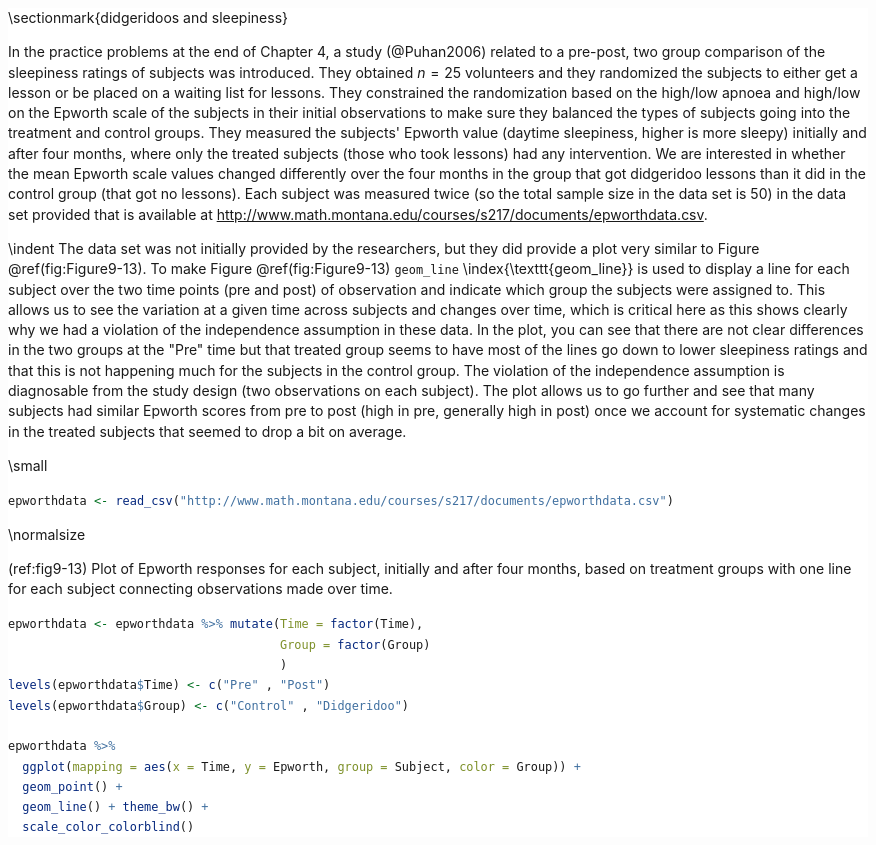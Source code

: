 \sectionmark{didgeridoos and sleepiness}

In the practice problems at the end of Chapter 4, a study (@Puhan2006) related
to a pre-post, two group comparison of the sleepiness ratings of subjects was
introduced. They obtained $n = 25$ volunteers and they randomized the subjects to
either get a lesson or be placed on a waiting list for lessons. They constrained
the randomization based on the high/low apnoea and high/low on the Epworth scale 
of the subjects in their initial observations to make sure they balanced the 
types of subjects going into the treatment and control groups. They measured 
the subjects' Epworth value (daytime sleepiness, higher is more sleepy) 
initially and after four months, where only the treated subjects (those who 
took lessons) had any intervention. We are interested in whether the mean Epworth
scale values changed differently over the four months in the group that got 
didgeridoo lessons than it did in the control group (that got no lessons). Each
subject was measured twice (so the total sample size in the data set is 50) in 
the data set provided that is available at
http://www.math.montana.edu/courses/s217/documents/epworthdata.csv.

\indent The data set was not initially provided by the researchers, but they 
did provide a plot very similar to Figure \@ref(fig:Figure9-13). To make
Figure \@ref(fig:Figure9-13) ``geom_line`` \index{\texttt{geom\_line}} is used
to display a line for each subject over the two time points (pre and post) of
observation and indicate which group the subjects were assigned to. This allows
us to see the variation at a given time across subjects and changes over time,
which is critical here as this shows clearly why we had a violation of the
independence assumption in these data. In the plot, you can see that there are
not clear differences in the two groups at the "Pre" time but that treated group
seems to have most of the lines go down to lower sleepiness ratings and that
this is not happening much for the subjects in the control group. The violation
of the independence assumption is diagnosable from the study design (two
observations on each subject). The plot allows us to go further and see that
many subjects had similar Epworth scores from pre to post (high in pre,
generally high in post) once we account for systematic changes in the treated
subjects that seemed to drop a bit on average.

\small


```r
epworthdata <- read_csv("http://www.math.montana.edu/courses/s217/documents/epworthdata.csv")
```

\normalsize



(ref:fig9-13) Plot of Epworth responses for each subject, initially and after four months, based on treatment groups with one line for each subject connecting observations made over time.


```r
epworthdata <- epworthdata %>% mutate(Time = factor(Time),
                                      Group = factor(Group)
                                      )
levels(epworthdata$Time) <- c("Pre" , "Post")
levels(epworthdata$Group) <- c("Control" , "Didgeridoo")

epworthdata %>% 
  ggplot(mapping = aes(x = Time, y = Epworth, group = Subject, color = Group)) +
  geom_point() +
  geom_line() + theme_bw() + 
  scale_color_colorblind()
```
